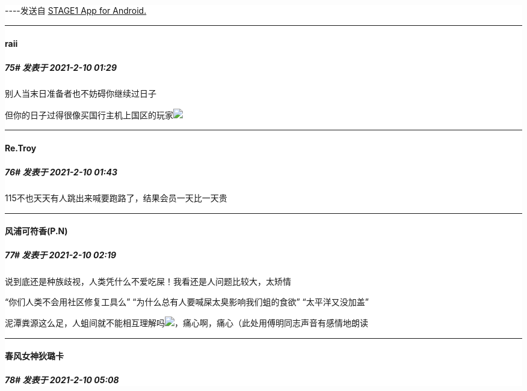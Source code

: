 ----发送自 [STAGE1 App for Android.](http://stage1.5j4m.com/?1.37)







*****

####  raii  
##### 75#       发表于 2021-2-10 01:29




别人当末日准备者也不妨碍你继续过日子

但你的日子过得很像买国行主机上国区的玩家<img src="https://static.saraba1st.com/image/smiley/face2017/044.png" referrerpolicy="no-referrer">







*****

####  Re.Troy  
##### 76#       发表于 2021-2-10 01:43




115不也天天有人跳出来喊要跑路了，结果会员一天比一天贵







*****

####  风浦可符香(P.N)  
##### 77#       发表于 2021-2-10 02:19




说到底还是种族歧视，人类凭什么不爱吃屎！我看还是人问题比较大，太矫情



“你们人类不会用社区修复工具么” “为什么总有人要喊屎太臭影响我们蛆的食欲” “太平洋又没加盖”



泥潭粪源这么足，人蛆间就不能相互理解吗<img src="https://static.saraba1st.com/image/smiley/face2017/245.png" referrerpolicy="no-referrer">，痛心啊，痛心（此处用傅明同志声音有感情地朗读







*****

####  春风女神狄璐卡  
##### 78#       发表于 2021-2-10 05:08

